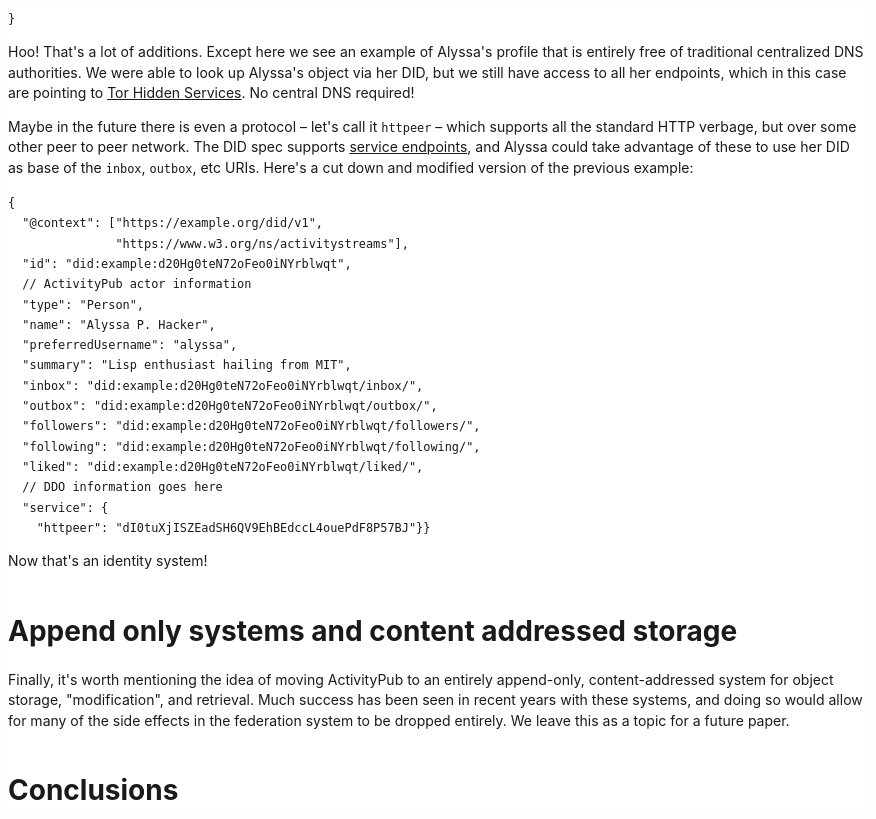     }

Hoo!  That's a lot of additions.
Except here we see an example of Alyssa's profile that is entirely
free of traditional centralized DNS authorities.
We were able to look up Alyssa's object via her DID, but we still
have access to all her endpoints, which in this case are pointing
to [Tor Hidden Services](https://www.torproject.org/docs/hidden-services.html.en).
No central DNS required!

Maybe in the future there is even a protocol &#x2013; let's call it
`httpeer` &#x2013; which supports all the standard HTTP verbage, but
over some other peer to peer network.
The DID spec supports [service endpoints](https://w3c-ccg.github.io/did-spec/#service-endpoint-references-(optional)), and Alyssa could take
advantage of these to use her DID as base of the `inbox`, `outbox`,
etc URIs.
Here's a cut down and modified version of the previous example:

    {
      "@context": ["https://example.org/did/v1",
                   "https://www.w3.org/ns/activitystreams"],
      "id": "did:example:d20Hg0teN72oFeo0iNYrblwqt",
      // ActivityPub actor information
      "type": "Person",
      "name": "Alyssa P. Hacker",
      "preferredUsername": "alyssa",
      "summary": "Lisp enthusiast hailing from MIT",
      "inbox": "did:example:d20Hg0teN72oFeo0iNYrblwqt/inbox/",
      "outbox": "did:example:d20Hg0teN72oFeo0iNYrblwqt/outbox/",
      "followers": "did:example:d20Hg0teN72oFeo0iNYrblwqt/followers/",
      "following": "did:example:d20Hg0teN72oFeo0iNYrblwqt/following/",
      "liked": "did:example:d20Hg0teN72oFeo0iNYrblwqt/liked/",
      // DDO information goes here
      "service": {
        "httpeer": "dI0tuXjISZEadSH6QV9EhBEdccL4ouePdF8P57BJ"}}

Now that's an identity system!

# Append only systems and content addressed storage

Finally, it's worth mentioning the idea of moving ActivityPub to an
entirely append-only, content-addressed system for object storage,
"modification", and retrieval.
Much success has been seen in recent years with these systems, and
doing so would allow for many of the side effects in the federation
system to be dropped entirely.
We leave this as a topic for a future paper.

# Conclusions
